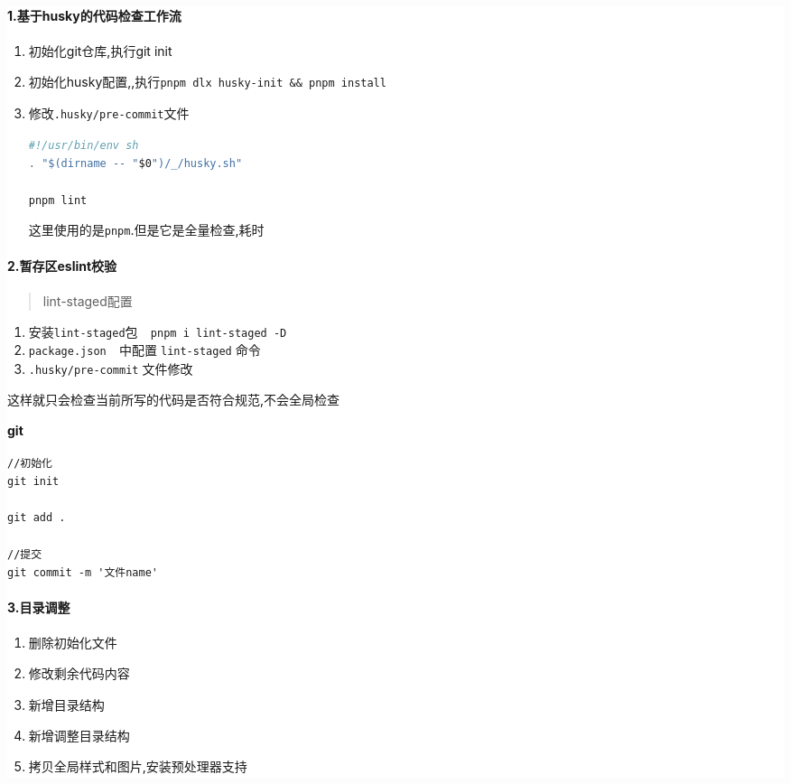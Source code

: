 

#### 1.基于husky的代码检查工作流

1. 初始化git仓库,执行git init

2. 初始化husky配置,,执行`pnpm dlx husky-init && pnpm install`

3. 修改`.husky/pre-commit`文件

   ```js
   #!/usr/bin/env sh
   . "$(dirname -- "$0")/_/husky.sh"
   
   pnpm lint
   ```

   这里使用的是`pnpm`.但是它是全量检查,耗时









#### 2.暂存区eslint校验

> lint-staged配置

1. 安装`lint-staged`包`  pnpm i lint-staged -D`
2. `package.json  `中配置 `lint-staged` 命令
3. `.husky/pre-commit` 文件修改

这样就只会检查当前所写的代码是否符合规范,不会全局检查

**git**

```
//初始化
git init

git add .
 
//提交
git commit -m '文件name'
```





#### 3.目录调整

1. 删除初始化文件

2. 修改剩余代码内容

3. 新增目录结构

4. 新增调整目录结构

5. 拷贝全局样式和图片,安装预处理器支持
